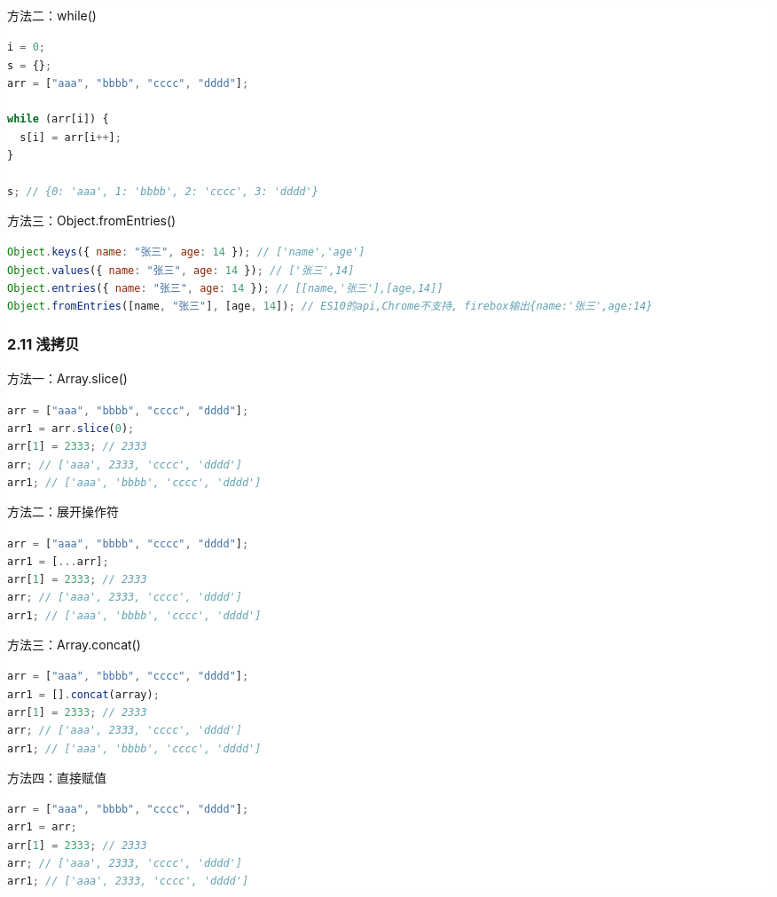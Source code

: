 方法二：while()

```js
i = 0;
s = {};
arr = ["aaa", "bbbb", "cccc", "dddd"];

while (arr[i]) {
  s[i] = arr[i++];
}

s; // {0: 'aaa', 1: 'bbbb', 2: 'cccc', 3: 'dddd'}
```

方法三：Object.fromEntries()

```js
Object.keys({ name: "张三", age: 14 }); // ['name','age']
Object.values({ name: "张三", age: 14 }); // ['张三',14]
Object.entries({ name: "张三", age: 14 }); // [[name,'张三'],[age,14]]
Object.fromEntries([name, "张三"], [age, 14]); // ES10的api,Chrome不支持, firebox输出{name:'张三',age:14}
```

### 2.11 浅拷贝

方法一：Array.slice()

```js
arr = ["aaa", "bbbb", "cccc", "dddd"];
arr1 = arr.slice(0);
arr[1] = 2333; // 2333
arr; // ['aaa', 2333, 'cccc', 'dddd']
arr1; // ['aaa', 'bbbb', 'cccc', 'dddd']
```

方法二：展开操作符

```js
arr = ["aaa", "bbbb", "cccc", "dddd"];
arr1 = [...arr];
arr[1] = 2333; // 2333
arr; // ['aaa', 2333, 'cccc', 'dddd']
arr1; // ['aaa', 'bbbb', 'cccc', 'dddd']
```

方法三：Array.concat()

```js
arr = ["aaa", "bbbb", "cccc", "dddd"];
arr1 = [].concat(array);
arr[1] = 2333; // 2333
arr; // ['aaa', 2333, 'cccc', 'dddd']
arr1; // ['aaa', 'bbbb', 'cccc', 'dddd']
```

方法四：直接赋值

```js
arr = ["aaa", "bbbb", "cccc", "dddd"];
arr1 = arr;
arr[1] = 2333; // 2333
arr; // ['aaa', 2333, 'cccc', 'dddd']
arr1; // ['aaa', 2333, 'cccc', 'dddd']
```
